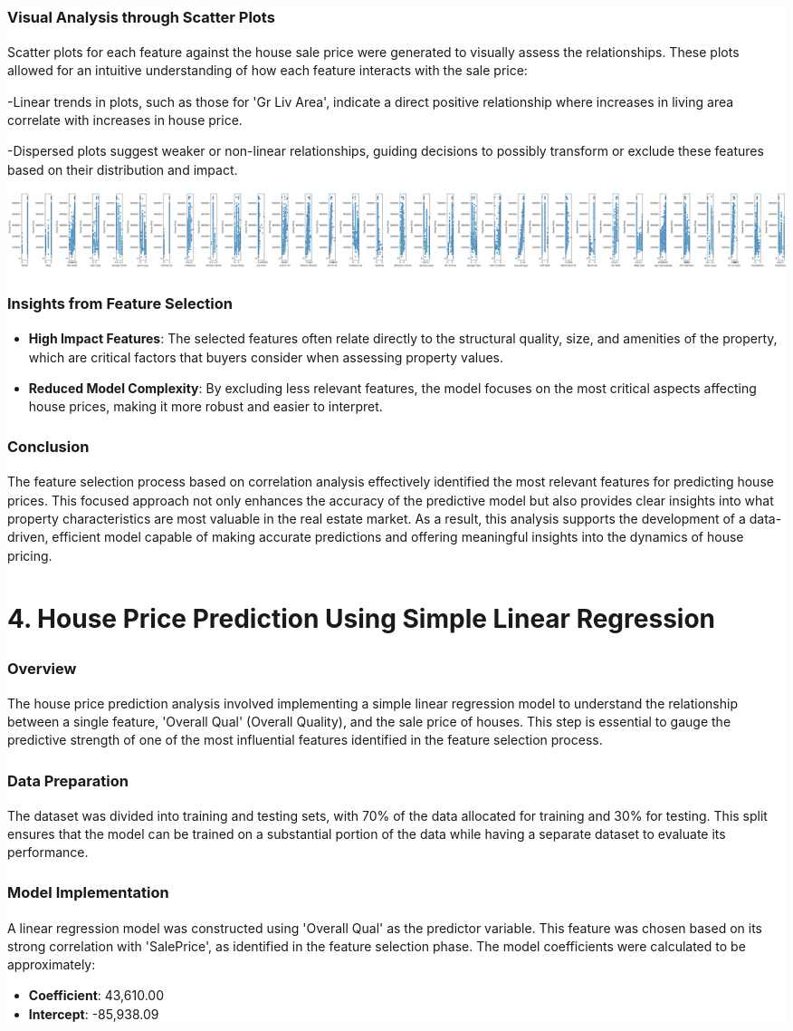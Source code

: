 ### Visual Analysis through Scatter Plots
Scatter plots for each feature against the house sale price were generated to visually assess the relationships. These plots allowed for an intuitive understanding of how each feature interacts with the sale price:

-Linear trends in plots, such as those for 'Gr Liv Area', indicate a direct positive relationship where increases in living area correlate with increases in house price.

-Dispersed plots suggest weaker or non-linear relationships, guiding decisions to possibly transform or exclude these features based on their distribution and impact.

![Scatter Plot of Selected Features](Scatter_Plot_Selected_features-1.png)

### Insights from Feature Selection
- **High Impact Features**: The selected features often relate directly to the structural quality, size, and amenities of the property, which are critical factors that buyers consider when assessing property values.

- **Reduced Model Complexity**: By excluding less relevant features, the model focuses on the most critical aspects affecting house prices, making it more robust and easier to interpret.

### Conclusion
The feature selection process based on correlation analysis effectively identified the most relevant features for predicting house prices. This focused approach not only enhances the accuracy of the predictive model but also provides clear insights into what property characteristics are most valuable in the real estate market. As a result, this analysis supports the development of a data-driven, efficient model capable of making accurate predictions and offering meaningful insights into the dynamics of house pricing.

# 4. House Price Prediction Using Simple Linear Regression

### Overview
The house price prediction analysis involved implementing a simple linear regression model to understand the relationship between a single feature, 'Overall Qual' (Overall Quality), and the sale price of houses. This step is essential to gauge the predictive strength of one of the most influential features identified in the feature selection process.

### Data Preparation
The dataset was divided into training and testing sets, with 70% of the data allocated for training and 30% for testing. This split ensures that the model can be trained on a substantial portion of the data while having a separate dataset to evaluate its performance.

### Model Implementation
A linear regression model was constructed using 'Overall Qual' as the predictor variable. This feature was chosen based on its strong correlation with 'SalePrice', as identified in the feature selection phase. The model coefficients were calculated to be approximately:
- **Coefficient**: 43,610.00
- **Intercept**: -85,938.09
